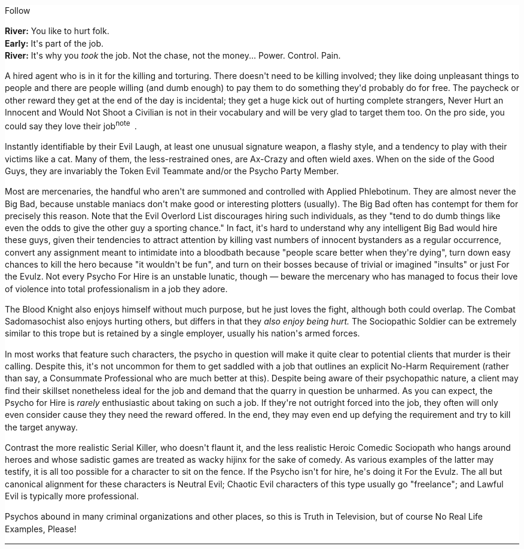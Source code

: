 Follow

**River:** You like to hurt folk.  
**Early:** It's part of the job.  
**River:** It's why you _took_ the job. Not the chase, not the money... Power. Control. Pain.

A hired agent who is in it for the killing and torturing. There doesn't need to be killing involved; they like doing unpleasant things to people and there are people willing (and dumb enough) to pay them to do something they'd probably do for free. The paycheck or other reward they get at the end of the day is incidental; they get a huge kick out of hurting complete strangers, Never Hurt an Innocent and Would Not Shoot a Civilian is not in their vocabulary and will be very glad to target them too. On the pro side, you could say they love their job<sup>note&nbsp;</sup> .

Instantly identifiable by their Evil Laugh, at least one unusual signature weapon, a flashy style, and a tendency to play with their victims like a cat. Many of them, the less-restrained ones, are Ax-Crazy and often wield axes. When on the side of the Good Guys, they are invariably the Token Evil Teammate and/or the Psycho Party Member.

Most are mercenaries, the handful who aren't are summoned and controlled with Applied Phlebotinum. They are almost never the Big Bad, because unstable maniacs don't make good or interesting plotters (usually). The Big Bad often has contempt for them for precisely this reason. Note that the Evil Overlord List discourages hiring such individuals, as they "tend to do dumb things like even the odds to give the other guy a sporting chance." In fact, it's hard to understand why any intelligent Big Bad would hire these guys, given their tendencies to attract attention by killing vast numbers of innocent bystanders as a regular occurrence, convert any assignment meant to intimidate into a bloodbath because "people scare better when they're dying", turn down easy chances to kill the hero because "it wouldn't be fun", and turn on their bosses because of trivial or imagined "insults" or just For the Evulz. Not every Psycho For Hire is an unstable lunatic, though — beware the mercenary who has managed to focus their love of violence into total professionalism in a job they adore.

The Blood Knight also enjoys himself without much purpose, but he just loves the fight, although both could overlap. The Combat Sadomasochist also enjoys hurting others, but differs in that they _also enjoy being hurt._ The Sociopathic Soldier can be extremely similar to this trope but is retained by a single employer, usually his nation's armed forces.

In most works that feature such characters, the psycho in question will make it quite clear to potential clients that murder is their calling. Despite this, it's not uncommon for them to get saddled with a job that outlines an explicit No-Harm Requirement (rather than say, a Consummate Professional who are much better at this). Despite being aware of their psychopathic nature, a client may find their skillset nonetheless ideal for the job and demand that the quarry in question be unharmed. As you can expect, the Psycho for Hire is _rarely_ enthusiastic about taking on such a job. If they're not outright forced into the job, they often will only even consider cause they they need the reward offered. In the end, they may even end up defying the requirement and try to kill the target anyway.

Contrast the more realistic Serial Killer, who doesn't flaunt it, and the less realistic Heroic Comedic Sociopath who hangs around heroes and whose sadistic games are treated as wacky hijinx for the sake of comedy. As various examples of the latter may testify, it is all too possible for a character to sit on the fence. If the Psycho isn't for hire, he's doing it For the Evulz. The all but canonical alignment for these characters is Neutral Evil; Chaotic Evil characters of this type usually go "freelance"; and Lawful Evil is typically more professional.

Psychos abound in many criminal organizations and other places, so this is Truth in Television, but of course No Real Life Examples, Please!

___
